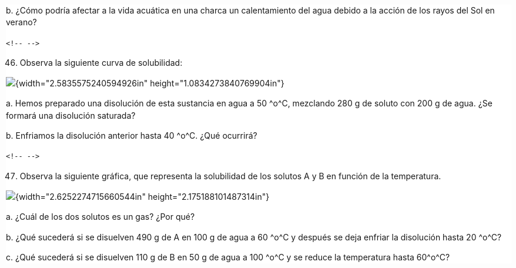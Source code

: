 b.  ¿Cómo podría afectar a la vida acuática en una charca un
    calentamiento del agua debido a la acción de los rayos del Sol en
    verano?

```{=html}
<!-- -->
```
46. Observa la siguiente curva de solubilidad:

![](media/image7.png){width="2.5835575240594926in"
height="1.0834273840769904in"}

a.  Hemos preparado una disolución de esta sustancia en agua a 50 ^o^C,
    mezclando 280 g de soluto con 200 g de agua. ¿Se formará una
    disolución saturada?

b.  Enfriamos la disolución anterior hasta 40 ^o^C. ¿Qué ocurrirá?

```{=html}
<!-- -->
```
47. Observa la siguiente gráfica, que representa la solubilidad de los
    solutos A y B en función de la temperatura.

![](media/image8.png){width="2.6252274715660544in"
height="2.175188101487314in"}

a.  ¿Cuál de los dos solutos es un gas? ¿Por qué?

b.  ¿Qué sucederá si se disuelven 490 g de A en 100 g de agua a 60 ^o^C
    y después se deja enfriar la disolución hasta 20 ^o^C?

c.  ¿Qué sucederá si se disuelven 110 g de B en 50 g de agua a 100 ^o^C
    y se reduce la temperatura hasta 60^o^C?
